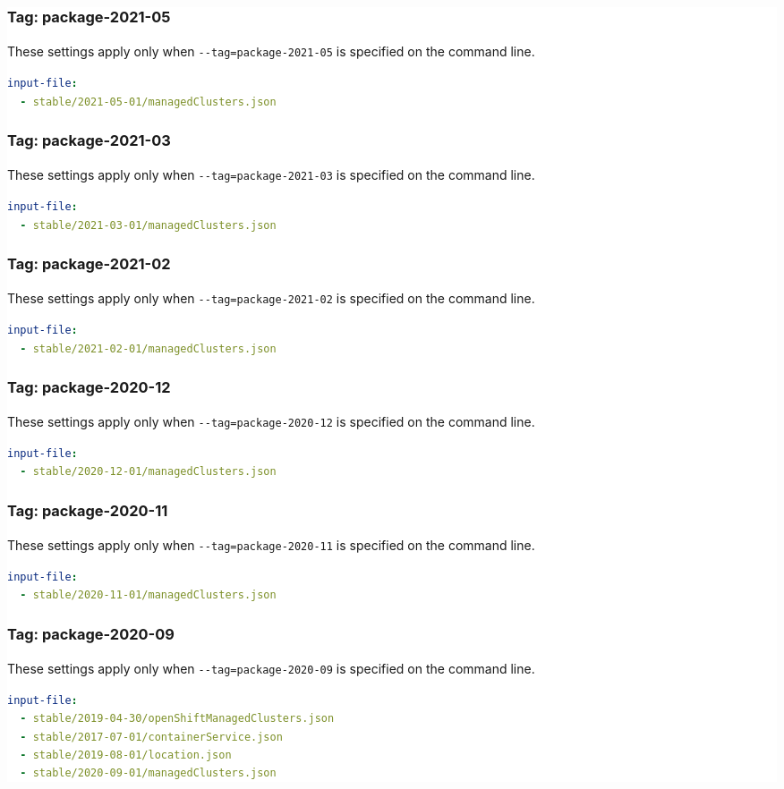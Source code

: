 ### Tag: package-2021-05

These settings apply only when `--tag=package-2021-05` is specified on the command line.

``` yaml $(tag) == 'package-2021-05'
input-file:
  - stable/2021-05-01/managedClusters.json
```

### Tag: package-2021-03

These settings apply only when `--tag=package-2021-03` is specified on the command line.

``` yaml $(tag) == 'package-2021-03'
input-file:
  - stable/2021-03-01/managedClusters.json
```

### Tag: package-2021-02

These settings apply only when `--tag=package-2021-02` is specified on the command line.

``` yaml $(tag) == 'package-2021-02'
input-file:
  - stable/2021-02-01/managedClusters.json
```

### Tag: package-2020-12

These settings apply only when `--tag=package-2020-12` is specified on the command line.

``` yaml $(tag) == 'package-2020-12'
input-file:
  - stable/2020-12-01/managedClusters.json
```

### Tag: package-2020-11

These settings apply only when `--tag=package-2020-11` is specified on the command line.

``` yaml $(tag) == 'package-2020-11'
input-file:
  - stable/2020-11-01/managedClusters.json
```

### Tag: package-2020-09

These settings apply only when `--tag=package-2020-09` is specified on the command line.

``` yaml $(tag) == 'package-2020-09'
input-file:
  - stable/2019-04-30/openShiftManagedClusters.json
  - stable/2017-07-01/containerService.json
  - stable/2019-08-01/location.json
  - stable/2020-09-01/managedClusters.json
```
